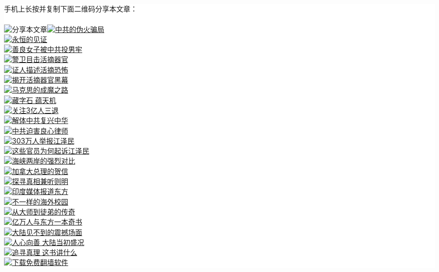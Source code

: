 ####
手机上长按并复制下面二维码分享本文章：<br><br><img src="http://www.hehaibao.com/qr/index.php?m=1&e=L&p=10&t=&d=https://github.com/asdfgt5/djy/blob/master/gb/16/5/2/n7795835.md%231" title="分享本文章"></td><td VALIGN=TOP><a href="https://github.com/asdfgt5/djy/blob/master/gb/16/1/21/n4622075.md?dfh#1" target="_blank"><img src="https://raw.githubusercontent.com/asdfgt5/djy/master/gb/300/wei-f1.jpg" title="中共的伪火骗局"  alt="中共的伪火骗局"></a><br><a href="https://github.com/asdfgt5/yh/blob/master/README.md?dfh#1" target="_blank"><img src="https://raw.githubusercontent.com/asdfgt5/djy/master/gb/300/yong-h.jpg" title="永恒的见证"  alt="永恒的见证"></a><br><a href="https://github.com/asdfgt5/djy/blob/master/gb/13/9/29/n3974789.md?dfh#1" target="_blank"><img src="https://raw.githubusercontent.com/asdfgt5/djy/master/gb/300/shang-lnz.jpg" title="善良女子被中共投男牢"  alt="善良女子被中共投男牢"></a><br><a href="https://github.com/asdfgt5/djy/blob/master/gb/16/3/16/n4663449.md?dfh#1" target="_blank"><img src="https://raw.githubusercontent.com/asdfgt5/djy/master/gb/300/huo-z3.jpg" title="警卫目击活摘器官"  alt="警卫目击活摘器官"></a><br><a href="https://github.com/asdfgt5/djy/blob/master/gb/16/8/7/n8177641.md?dfh#1" target="_blank"><img src="https://raw.githubusercontent.com/asdfgt5/djy/master/gb/300/huo-z4.jpg" title="证人描述活摘恐怖"  alt="证人描述活摘恐怖"></a><br><a href="https://github.com/asdfgt5/djy/blob/master/gb/10/4/19/n2881569.md?dfh#1" target="_blank"><img src="https://raw.githubusercontent.com/asdfgt5/djy/master/gb/300/huo-z1.jpg" title="揭开活摘器官黑幕"  alt="揭开活摘器官黑幕"></a><br><a href="https://github.com/asdfgt5/djy/blob/master/gb/10/11/7/n3077476.md?dfh#1" target="_blank"><img src="https://raw.githubusercontent.com/asdfgt5/djy/master/gb/300/ma-ks.jpg" title="马克思的成魔之路"  alt="马克思的成魔之路"></a><br><a href="https://github.com/asdfgt5/djy/blob/master/gb/14/6/9/n4173977.md?dfh#1" target="_blank"><img src="https://raw.githubusercontent.com/asdfgt5/djy/master/gb/300/chang-zs.jpg" title="藏字石 蕴天机"  alt="藏字石 蕴天机"></a><br><a href="https://github.com/asdfgt5/djy/blob/master/gb/18/5/10/n10381511.md?dfh#1" target="_blank"><img src="https://raw.githubusercontent.com/asdfgt5/djy/master/gb/300/st1.jpg" title="关注3亿人三退"  alt="关注3亿人三退"></a><br><a href="https://github.com/asdfgt5/djy/blob/master/gb/18/3/21/n10237682.md?dfh#1" target="_blank"><img src="https://raw.githubusercontent.com/asdfgt5/djy/master/gb/300/jie-t.jpg" title="解体中共复兴中华"  alt="解体中共复兴中华"></a><br><a href="https://github.com/asdfgt5/djy/blob/master/gb/9/2/9/n2422991.md?dfh#1" target="_blank"><img src="https://raw.githubusercontent.com/asdfgt5/djy/master/gb/300/gao-zs.jpg" title="中共迫害良心律师"  alt="中共迫害良心律师"></a><br><a href="https://github.com/asdfgt5/djy/blob/master/gb/18/12/9/n10900044.md?dfh#1" target="_blank"><img src="https://raw.githubusercontent.com/asdfgt5/djy/master/gb/300/sj1.jpg" title="303万人举报江泽民"  alt="303万人举报江泽民"></a><br><a href="https://github.com/asdfgt5/djy/blob/master/gb/18/8/28/n10672014.md?dfh#1" target="_blank"><img src="https://raw.githubusercontent.com/asdfgt5/djy/master/gb/300/sj2.jpg" title="这些官员为何起诉江泽民"  alt="这些官员为何起诉江泽民"></a><br><a href="https://github.com/asdfgt5/djy/blob/master/gb/8/12/18/n2367165.md?dfh#1" target="_blank"><img src="https://raw.githubusercontent.com/asdfgt5/djy/master/gb/300/liangan.jpg" title="海峡两岸的强烈对比"  alt="海峡两岸的强烈对比"></a><br><a href="https://github.com/asdfgt5/djy/blob/master/gb/15/5/5/n4427238.md?dfh#1" target="_blank"><img src="https://raw.githubusercontent.com/asdfgt5/djy/master/gb/300/jia-ndzl.jpg" title="加拿大总理的贺信"  alt="加拿大总理的贺信"></a><br><a href="https://github.com/asdfgt5/djy/blob/master/gb/11/6/17/n3289382.md?dfh#1" target="_blank">
<img src="https://raw.githubusercontent.com/asdfgt5/djy/master/gb/300/xiao-wd.jpg" title="探寻真相兼听则明"  alt="探寻真相兼听则明"></a><br><a href="https://github.com/asdfgt5/djy/blob/master/gb/18/10/27/n10812623.md?dfh#1" target="_blank"><img src="https://raw.githubusercontent.com/asdfgt5/djy/master/gb/300/yindu.jpg" title="印度媒体报道东方"  alt="印度媒体报道东方"></a><br><a href="https://github.com/asdfgt5/djy/blob/master/gb/18/6/9/n10469652.md?dfh#1" target="_blank"><img src="https://raw.githubusercontent.com/asdfgt5/djy/master/gb/300/xie-j.jpg" title="不一样的海外校园"  alt="不一样的海外校园"></a><br><a href="https://github.com/asdfgt5/djy/blob/master/gb/7/4/5/n1669415.md?dfh#1" target="_blank"><img src="https://raw.githubusercontent.com/asdfgt5/djy/master/gb/300/li-up.jpg" title="从大师到徒弟的传奇"  alt="从大师到徒弟的传奇"></a><br><a href="https://github.com/asdfgt5/djy/blob/master/gb/17/5/26/n9191512.md?dfh#1" target="_blank"><img src="https://raw.githubusercontent.com/asdfgt5/djy/master/gb/300/zfl2.jpg" title="亿万人与东方一本奇书"  alt="亿万人与东方一本奇书"></a><br><a href="https://github.com/asdfgt5/djy/blob/master/gb/13/11/27/n4020290.md?dfh#1" target="_blank"><img src="https://raw.githubusercontent.com/asdfgt5/djy/master/gb/300/zhen-h.jpg" title="大陆见不到的震撼场面"  alt="大陆见不到的震撼场面"></a><br><a href="https://github.com/asdfgt5/djy/blob/master/gb/15/7/17/n4482910.md?dfh#1" target="_blank"><img src="https://raw.githubusercontent.com/asdfgt5/djy/master/gb/300/dalu-sk.jpg" title="人心向善 大陆当初盛况"  alt="人心向善 大陆当初盛况"></a><br><a href="https://github.com/asdfgt5/djy/blob/master/gb/9/10/15/n2689419.md?dfh#1" target="_blank"><img src="https://raw.githubusercontent.com/asdfgt5/djy/master/gb/300/zfl1.jpg" title="追寻真理 这书讲什么"  alt="追寻真理 这书讲什么"></a><br><a href="https://github.com/asdfgt5/fq/blob/master/README.md?dfh#1" target="_blank"><img src="https://raw.githubusercontent.com/asdfgt5/djy/master/gb/300/fq1.jpg" title="下载免费翻墙软件"  alt="下载免费翻墙软件"></a><br></td></tr></table>
